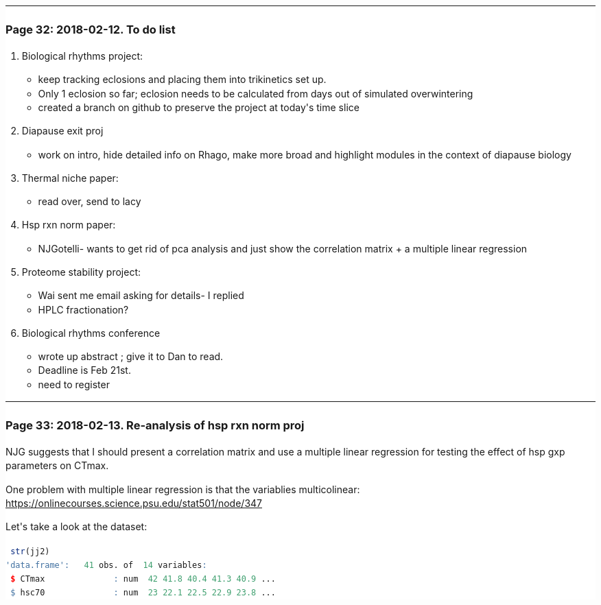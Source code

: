 
------

<div id='id-section32'/>    

### Page 32:  2018-02-12. To do list


1. Biological rhythms project:
	* keep tracking eclosions and placing them into trikinetics set up.
	* Only 1 eclosion so far; eclosion needs to be calculated from days out of simulated overwintering
	* created a branch on github to preserve the project at today's time slice

2. Diapause exit proj
	* work on intro, hide detailed info on Rhago, make more broad and highlight modules in the context of diapause biology

3. Thermal niche paper:
	* read over, send to lacy   

4. Hsp rxn norm paper:
	* NJGotelli- wants to get rid of pca analysis and just show the correlation matrix + a multiple linear regression  

5. Proteome stability project:
	* Wai sent me email asking for details- I replied
	* HPLC fractionation?

6. Biological rhythms conference
	* wrote up abstract ; give it to Dan to read.
	* Deadline is Feb 21st.
	* need to register


------

<div id='id-section33'/>    

### Page 33:  2018-02-13. Re-analysis of hsp rxn norm proj    


NJG suggests that I should present a correlation matrix and use a multiple linear regression for testing the effect of hsp gxp parameters on CTmax.

One problem with multiple linear regression is that the variablies multicolinear: https://onlinecourses.science.psu.edu/stat501/node/347

Let's take a look at the dataset:

```R
 str(jj2)
'data.frame':	41 obs. of  14 variables:
 $ CTmax              : num  42 41.8 40.4 41.3 40.9 ...
 $ hsc70              : num  23 22.1 22.5 22.9 23.8 ...
